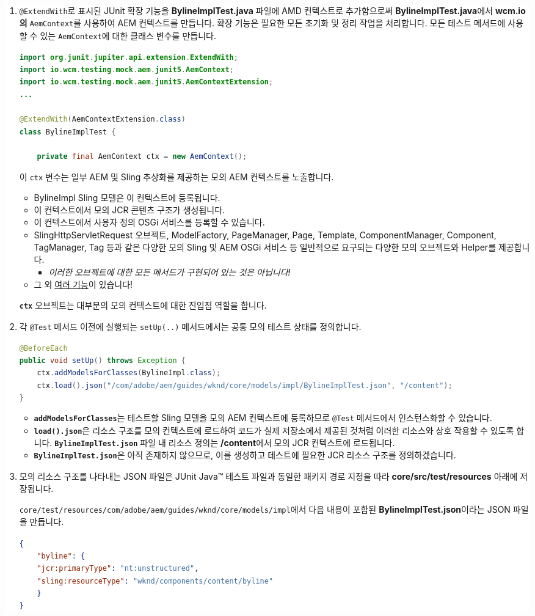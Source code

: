 1. `@ExtendWith`로 표시된 JUnit 확장 기능을 **BylineImplTest.java** 파일에 AMD 컨텍스트로 추가함으로써 **BylineImplTest.java**&#x200B;에서 **wcm.io의** `AemContext`를 사용하여 AEM 컨텍스트를 만듭니다. 확장 기능은 필요한 모든 초기화 및 정리 작업을 처리합니다. 모든 테스트 메서드에 사용할 수 있는 `AemContext`에 대한 클래스 변수를 만듭니다.

   ```java
   import org.junit.jupiter.api.extension.ExtendWith;
   import io.wcm.testing.mock.aem.junit5.AemContext;
   import io.wcm.testing.mock.aem.junit5.AemContextExtension;
   ...
   
   @ExtendWith(AemContextExtension.class)
   class BylineImplTest {
   
       private final AemContext ctx = new AemContext();
   ```

   이 `ctx` 변수는 일부 AEM 및 Sling 추상화를 제공하는 모의 AEM 컨텍스트를 노출합니다.

   * BylineImpl Sling 모델은 이 컨텍스트에 등록됩니다.
   * 이 컨텍스트에서 모의 JCR 콘텐츠 구조가 생성됩니다.
   * 이 컨텍스트에서 사용자 정의 OSGi 서비스를 등록할 수 있습니다.
   * SlingHttpServletRequest 오브젝트, ModelFactory, PageManager, Page, Template, ComponentManager, Component, TagManager, Tag 등과 같은 다양한 모의 Sling 및 AEM OSGi 서비스 등 일반적으로 요구되는 다양한 모의 오브젝트와 Helper를 제공합니다.
      * *이러한 오브젝트에 대한 모든 메서드가 구현되어 있는 것은 아닙니다!*
   * 그 외 [여러 기능](https://wcm.io/testing/aem-mock/usage.html)이 있습니다!

   **`ctx`** 오브젝트는 대부분의 모의 컨텍스트에 대한 진입점 역할을 합니다.

1. 각 `@Test` 메서드 이전에 실행되는 `setUp(..)` 메서드에서는 공통 모의 테스트 상태를 정의합니다.

   ```java
   @BeforeEach
   public void setUp() throws Exception {
       ctx.addModelsForClasses(BylineImpl.class);
       ctx.load().json("/com/adobe/aem/guides/wknd/core/models/impl/BylineImplTest.json", "/content");
   }
   ```

   * **`addModelsForClasses`**&#x200B;는 테스트할 Sling 모델을 모의 AEM 컨텍스트에 등록하므로 `@Test` 메서드에서 인스턴스화할 수 있습니다.
   * **`load().json`**&#x200B;은 리소스 구조를 모의 컨텍스트에 로드하여 코드가 실제 저장소에서 제공된 것처럼 이러한 리소스와 상호 작용할 수 있도록 합니다. **`BylineImplTest.json`** 파일 내 리소스 정의는 **/content**&#x200B;에서 모의 JCR 컨텍스트에 로드됩니다.
   * **`BylineImplTest.json`**&#x200B;은 아직 존재하지 않으므로, 이를 생성하고 테스트에 필요한 JCR 리소스 구조를 정의하겠습니다.

1. 모의 리소스 구조를 나타내는 JSON 파일은 JUnit Java™ 테스트 파일과 동일한 패키지 경로 지정을 따라 **core/src/test/resources** 아래에 저장됩니다.

   `core/test/resources/com/adobe/aem/guides/wknd/core/models/impl`에서 다음 내용이 포함된 **BylineImplTest.json**&#x200B;이라는 JSON 파일을 만듭니다.

   ```json
   {
       "byline": {
       "jcr:primaryType": "nt:unstructured",
       "sling:resourceType": "wknd/components/content/byline"
       }
   }
   ```
